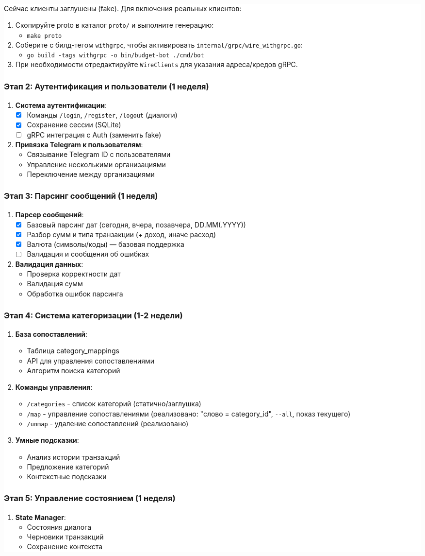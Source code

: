 Сейчас клиенты заглушены (fake). Для включения реальных клиентов:

1. Скопируйте proto в каталог `proto/` и выполните генерацию:
   - `make proto`
2. Соберите с билд-тегом `withgrpc`, чтобы активировать `internal/grpc/wire_withgrpc.go`:
   - `go build -tags withgrpc -o bin/budget-bot ./cmd/bot`
3. При необходимости отредактируйте `WireClients` для указания адреса/кредов gRPC.


### Этап 2: Аутентификация и пользователи (1 неделя)

1. **Система аутентификации**:
   - [x] Команды `/login`, `/register`, `/logout` (диалоги)
   - [x] Сохранение сессии (SQLite)
   - [ ] gRPC интеграция с Auth (заменить fake)

2. **Привязка Telegram к пользователям**:
   - Связывание Telegram ID с пользователями
   - Управление несколькими организациями
   - Переключение между организациями

### Этап 3: Парсинг сообщений (1 неделя)

1. **Парсер сообщений**:
   - [x] Базовый парсинг дат (сегодня, вчера, позавчера, DD.MM(.YYYY))
   - [x] Разбор сумм и типа транзакции (+ доход, иначе расход)
   - [x] Валюта (символы/коды) — базовая поддержка
   - [ ] Валидация и сообщения об ошибках

2. **Валидация данных**:
   - Проверка корректности дат
   - Валидация сумм
   - Обработка ошибок парсинга

### Этап 4: Система категоризации (1-2 недели)

1. **База сопоставлений**:
   - Таблица category_mappings
   - API для управления сопоставлениями
   - Алгоритм поиска категорий

2. **Команды управления**:
   - `/categories` - список категорий (статично/заглушка)
   - `/map` - управление сопоставлениями (реализовано: \"слово = category_id\", `--all`, показ текущего)
   - `/unmap` - удаление сопоставлений (реализовано)

3. **Умные подсказки**:
   - Анализ истории транзакций
   - Предложение категорий
   - Контекстные подсказки

### Этап 5: Управление состоянием (1 неделя)

1. **State Manager**:
   - Состояния диалога
   - Черновики транзакций
   - Сохранение контекста
